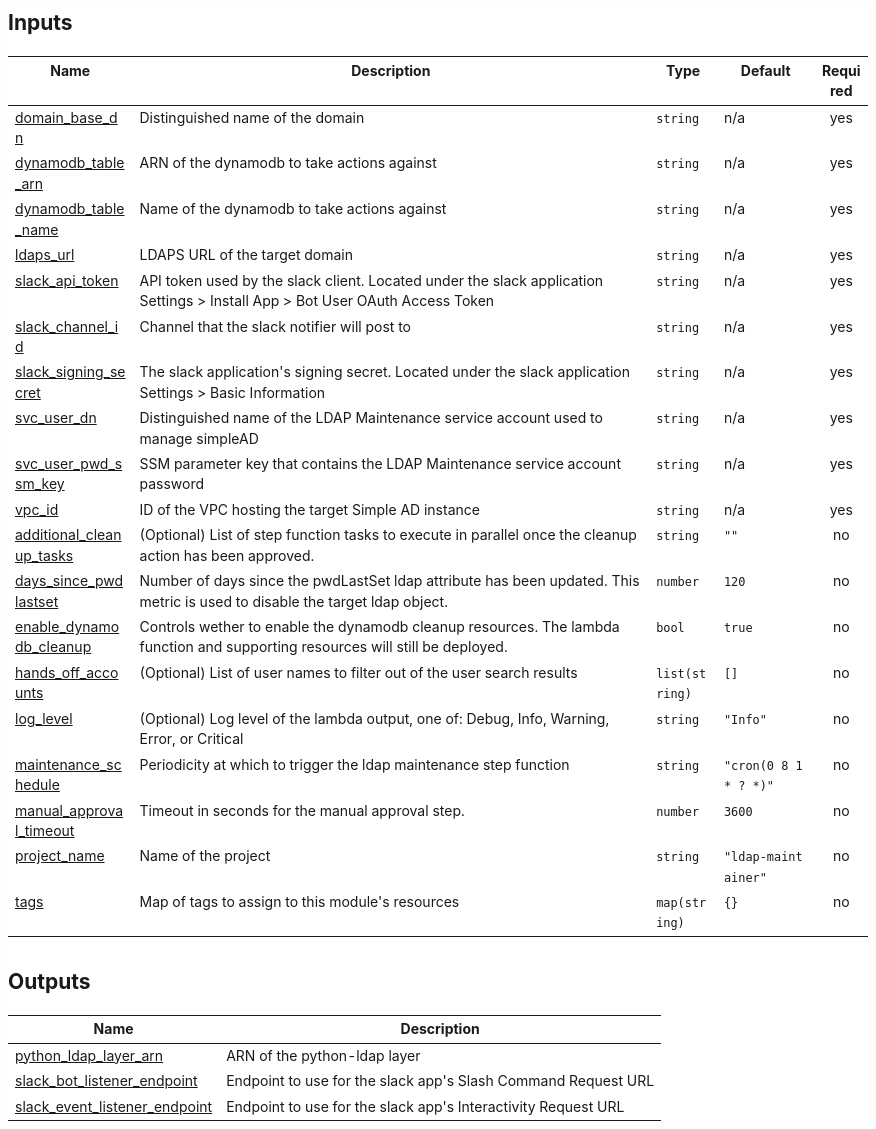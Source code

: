 ## Inputs

| Name | Description | Type | Default | Required |
|------|-------------|------|---------|:--------:|
| <a name="input_domain_base_dn"></a> [domain\_base\_dn](#input\_domain\_base\_dn) | Distinguished name of the domain | `string` | n/a | yes |
| <a name="input_dynamodb_table_arn"></a> [dynamodb\_table\_arn](#input\_dynamodb\_table\_arn) | ARN of the dynamodb to take actions against | `string` | n/a | yes |
| <a name="input_dynamodb_table_name"></a> [dynamodb\_table\_name](#input\_dynamodb\_table\_name) | Name of the dynamodb to take actions against | `string` | n/a | yes |
| <a name="input_ldaps_url"></a> [ldaps\_url](#input\_ldaps\_url) | LDAPS URL of the target domain | `string` | n/a | yes |
| <a name="input_slack_api_token"></a> [slack\_api\_token](#input\_slack\_api\_token) | API token used by the slack client. Located under the slack application Settings > Install App > Bot User OAuth Access Token | `string` | n/a | yes |
| <a name="input_slack_channel_id"></a> [slack\_channel\_id](#input\_slack\_channel\_id) | Channel that the slack notifier will post to | `string` | n/a | yes |
| <a name="input_slack_signing_secret"></a> [slack\_signing\_secret](#input\_slack\_signing\_secret) | The slack application's signing secret. Located under the slack application Settings > Basic Information | `string` | n/a | yes |
| <a name="input_svc_user_dn"></a> [svc\_user\_dn](#input\_svc\_user\_dn) | Distinguished name of the LDAP Maintenance service account used to manage simpleAD | `string` | n/a | yes |
| <a name="input_svc_user_pwd_ssm_key"></a> [svc\_user\_pwd\_ssm\_key](#input\_svc\_user\_pwd\_ssm\_key) | SSM parameter key that contains the LDAP Maintenance service account password | `string` | n/a | yes |
| <a name="input_vpc_id"></a> [vpc\_id](#input\_vpc\_id) | ID of the VPC hosting the target Simple AD instance | `string` | n/a | yes |
| <a name="input_additional_cleanup_tasks"></a> [additional\_cleanup\_tasks](#input\_additional\_cleanup\_tasks) | (Optional) List of step function tasks to execute in parallel once the cleanup action has been approved. | `string` | `""` | no |
| <a name="input_days_since_pwdlastset"></a> [days\_since\_pwdlastset](#input\_days\_since\_pwdlastset) | Number of days since the pwdLastSet ldap attribute has been updated. This metric is used to disable the target ldap object. | `number` | `120` | no |
| <a name="input_enable_dynamodb_cleanup"></a> [enable\_dynamodb\_cleanup](#input\_enable\_dynamodb\_cleanup) | Controls wether to enable the dynamodb cleanup resources. The lambda function and supporting resources will still be deployed. | `bool` | `true` | no |
| <a name="input_hands_off_accounts"></a> [hands\_off\_accounts](#input\_hands\_off\_accounts) | (Optional) List of user names to filter out of the user search results | `list(string)` | `[]` | no |
| <a name="input_log_level"></a> [log\_level](#input\_log\_level) | (Optional) Log level of the lambda output, one of: Debug, Info, Warning, Error, or Critical | `string` | `"Info"` | no |
| <a name="input_maintenance_schedule"></a> [maintenance\_schedule](#input\_maintenance\_schedule) | Periodicity at which to trigger the ldap maintenance step function | `string` | `"cron(0 8 1 * ? *)"` | no |
| <a name="input_manual_approval_timeout"></a> [manual\_approval\_timeout](#input\_manual\_approval\_timeout) | Timeout in seconds for the manual approval step. | `number` | `3600` | no |
| <a name="input_project_name"></a> [project\_name](#input\_project\_name) | Name of the project | `string` | `"ldap-maintainer"` | no |
| <a name="input_tags"></a> [tags](#input\_tags) | Map of tags to assign to this module's resources | `map(string)` | `{}` | no |

## Outputs

| Name | Description |
|------|-------------|
| <a name="output_python_ldap_layer_arn"></a> [python\_ldap\_layer\_arn](#output\_python\_ldap\_layer\_arn) | ARN of the python-ldap layer |
| <a name="output_slack_bot_listener_endpoint"></a> [slack\_bot\_listener\_endpoint](#output\_slack\_bot\_listener\_endpoint) | Endpoint to use for the slack app's Slash Command Request URL |
| <a name="output_slack_event_listener_endpoint"></a> [slack\_event\_listener\_endpoint](#output\_slack\_event\_listener\_endpoint) | Endpoint to use for the slack app's Interactivity Request URL |


